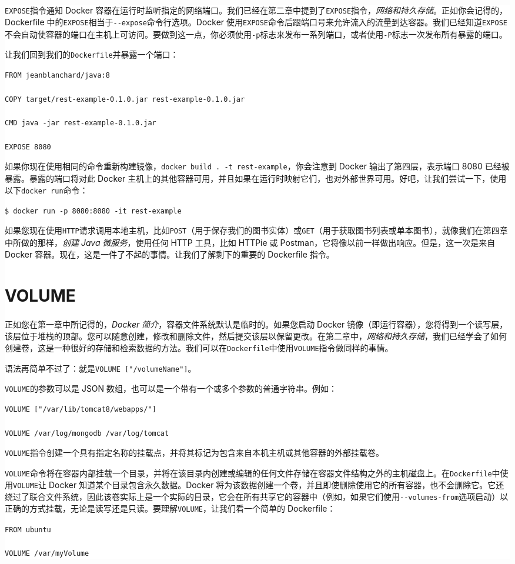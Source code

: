 `EXPOSE`指令通知 Docker 容器在运行时监听指定的网络端口。我们已经在第二章中提到了`EXPOSE`指令，*网络和持久存储*。正如你会记得的，Dockerfile 中的`EXPOSE`相当于`--expose`命令行选项。Docker 使用`EXPOSE`命令后跟端口号来允许流入的流量到达容器。我们已经知道`EXPOSE`不会自动使容器的端口在主机上可访问。要做到这一点，你必须使用`-p`标志来发布一系列端口，或者使用`-P`标志一次发布所有暴露的端口。

让我们回到我们的`Dockerfile`并暴露一个端口：

```
FROM jeanblanchard/java:8

COPY target/rest-example-0.1.0.jar rest-example-0.1.0.jar

CMD java -jar rest-example-0.1.0.jar

EXPOSE 8080

```

如果你现在使用相同的命令重新构建镜像，`docker build . -t rest-example`，你会注意到 Docker 输出了第四层，表示端口 8080 已经被暴露。暴露的端口将对此 Docker 主机上的其他容器可用，并且如果在运行时映射它们，也对外部世界可用。好吧，让我们尝试一下，使用以下`docker run`命令：

```
$ docker run -p 8080:8080 -it rest-example

```

如果您现在使用`HTTP`请求调用本地主机，比如`POST`（用于保存我们的图书实体）或`GET`（用于获取图书列表或单本图书），就像我们在第四章中所做的那样，*创建 Java 微服务*，使用任何 HTTP 工具，比如 HTTPie 或 Postman，它将像以前一样做出响应。但是，这一次是来自 Docker 容器。现在，这是一件了不起的事情。让我们了解剩下的重要的 Dockerfile 指令。

# VOLUME

正如您在第一章中所记得的，*Docker 简介*，容器文件系统默认是临时的。如果您启动 Docker 镜像（即运行容器），您将得到一个读写层，该层位于堆栈的顶部。您可以随意创建，修改和删除文件，然后提交该层以保留更改。在第二章中，*网络和持久存储*，我们已经学会了如何创建卷，这是一种很好的存储和检索数据的方法。我们可以在`Dockerfile`中使用`VOLUME`指令做同样的事情。

语法再简单不过了：就是`VOLUME ["/volumeName"]`。

`VOLUME`的参数可以是 JSON 数组，也可以是一个带有一个或多个参数的普通字符串。例如：

```
VOLUME ["/var/lib/tomcat8/webapps/"]

VOLUME /var/log/mongodb /var/log/tomcat

```

`VOLUME`指令创建一个具有指定名称的挂载点，并将其标记为包含来自本机主机或其他容器的外部挂载卷。

`VOLUME`命令将在容器内部挂载一个目录，并将在该目录内创建或编辑的任何文件存储在容器文件结构之外的主机磁盘上。在`Dockerfile`中使用`VOLUME`让 Docker 知道某个目录包含永久数据。Docker 将为该数据创建一个卷，并且即使删除使用它的所有容器，也不会删除它。它还绕过了联合文件系统，因此该卷实际上是一个实际的目录，它会在所有共享它的容器中（例如，如果它们使用`--volumes-from`选项启动）以正确的方式挂载，无论是读写还是只读。要理解`VOLUME`，让我们看一个简单的 Dockerfile：

```
FROM ubuntu 

VOLUME /var/myVolume

```
